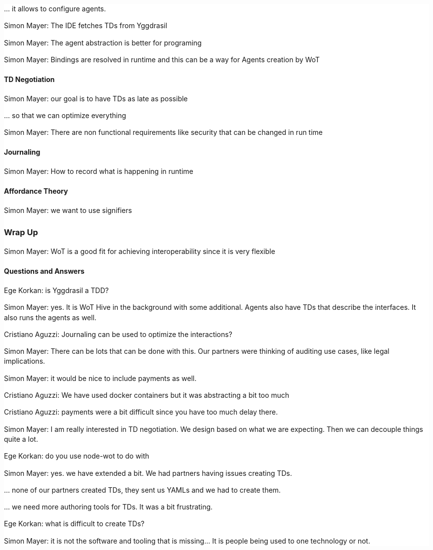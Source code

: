 ... it allows to configure agents.

Simon Mayer: The IDE fetches TDs from Yggdrasil

Simon Mayer: The agent abstraction is better for programing 

Simon Mayer: Bindings are resolved in runtime and this can be a way for Agents creation by WoT

#### TD Negotiation

Simon Mayer: our goal is to have TDs as late as possible

... so that we can optimize everything

Simon Mayer: There are non functional requirements like security that can be changed in run time

#### Journaling

Simon Mayer: How to record what is happening in runtime 

#### Affordance Theory

Simon Mayer: we want to use signifiers


### Wrap Up

Simon Mayer: WoT is a good fit for achieving interoperability since it is very flexible

#### Questions and Answers

Ege Korkan: is Yggdrasil a TDD?

Simon Mayer: yes. It is WoT Hive in the background with some additional. Agents also have TDs that describe the interfaces. It also runs the agents as well.

Cristiano Aguzzi: Journaling can be used to optimize the interactions?

Simon Mayer: There can be lots that can be done with this. Our partners were thinking of auditing use cases, like legal implications.

Simon Mayer: it would be nice to include payments as well.

Cristiano Aguzzi: We have used docker containers but it was abstracting a bit too much

Cristiano Aguzzi: payments were a bit difficult since you have too much delay there.

Simon Mayer: I am really interested in TD negotiation. We design based on what we are expecting. Then we can decouple things quite a lot.

Ege Korkan: do you use node-wot to do with

Simon Mayer: yes. we have extended a bit. We had partners having issues creating TDs.

... none of our partners created TDs, they sent us YAMLs and we had to create them.

... we need more authoring tools for TDs. It was a bit frustrating.

Ege Korkan: what is difficult to create TDs?

Simon Mayer: it is not the software and tooling that is missing... It is people being used to one technology or not.
